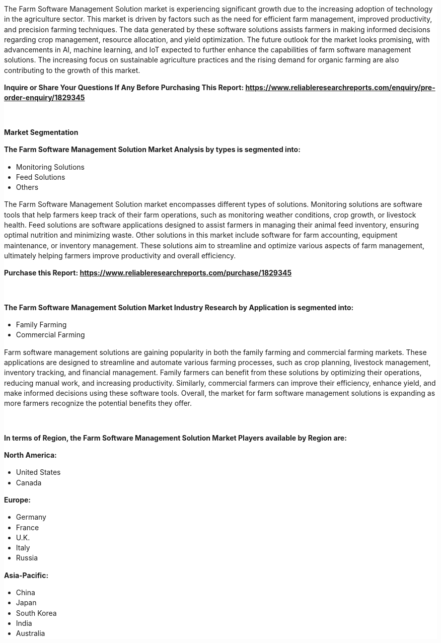 <p><p>The Farm Software Management Solution market is experiencing significant growth due to the increasing adoption of technology in the agriculture sector. This market is driven by factors such as the need for efficient farm management, improved productivity, and precision farming techniques. The data generated by these software solutions assists farmers in making informed decisions regarding crop management, resource allocation, and yield optimization. The future outlook for the market looks promising, with advancements in AI, machine learning, and IoT expected to further enhance the capabilities of farm software management solutions. The increasing focus on sustainable agriculture practices and the rising demand for organic farming are also contributing to the growth of this market.</p></p>
<p><strong>Inquire or Share Your Questions If Any Before Purchasing This Report: <a href="https://www.reliableresearchreports.com/enquiry/pre-order-enquiry/1829345">https://www.reliableresearchreports.com/enquiry/pre-order-enquiry/1829345</a></strong></p>
<p>&nbsp;</p>
<p><strong>Market Segmentation</strong></p>
<p><strong>The Farm Software Management Solution Market Analysis by types is segmented into:</strong></p>
<p><ul><li>Monitoring Solutions</li><li>Feed Solutions</li><li>Others</li></ul></p>
<p><p>The Farm Software Management Solution market encompasses different types of solutions. Monitoring solutions are software tools that help farmers keep track of their farm operations, such as monitoring weather conditions, crop growth, or livestock health. Feed solutions are software applications designed to assist farmers in managing their animal feed inventory, ensuring optimal nutrition and minimizing waste. Other solutions in this market include software for farm accounting, equipment maintenance, or inventory management. These solutions aim to streamline and optimize various aspects of farm management, ultimately helping farmers improve productivity and overall efficiency.</p></p>
<p><strong>Purchase this Report:&nbsp;<a href="https://www.reliableresearchreports.com/purchase/1829345">https://www.reliableresearchreports.com/purchase/1829345</a></strong></p>
<p>&nbsp;</p>
<p><strong>The Farm Software Management Solution Market Industry Research by Application is segmented into:</strong></p>
<p><ul><li>Family Farming</li><li>Commercial Farming</li></ul></p>
<p><p>Farm software management solutions are gaining popularity in both the family farming and commercial farming markets. These applications are designed to streamline and automate various farming processes, such as crop planning, livestock management, inventory tracking, and financial management. Family farmers can benefit from these solutions by optimizing their operations, reducing manual work, and increasing productivity. Similarly, commercial farmers can improve their efficiency, enhance yield, and make informed decisions using these software tools. Overall, the market for farm software management solutions is expanding as more farmers recognize the potential benefits they offer.</p></p>
<p>&nbsp;</p>
<p><strong>In terms of Region, the Farm Software Management Solution Market Players available by Region are:</strong></p>
<p>
    <p> <strong> North America: </strong>
        <ul>
            <li>United States</li>
            <li>Canada</li>
        </ul>
        </p> 
    <p> <strong> Europe: </strong>
        <ul>
            <li>Germany</li>
            <li>France</li>
            <li>U.K.</li>
            <li>Italy</li>
            <li>Russia</li>
        </ul>
        </p> 
    <p> <strong> Asia-Pacific: </strong>
        <ul>
            <li>China</li>
            <li>Japan</li>
            <li>South Korea</li>
            <li>India</li>
            <li>Australia</li>